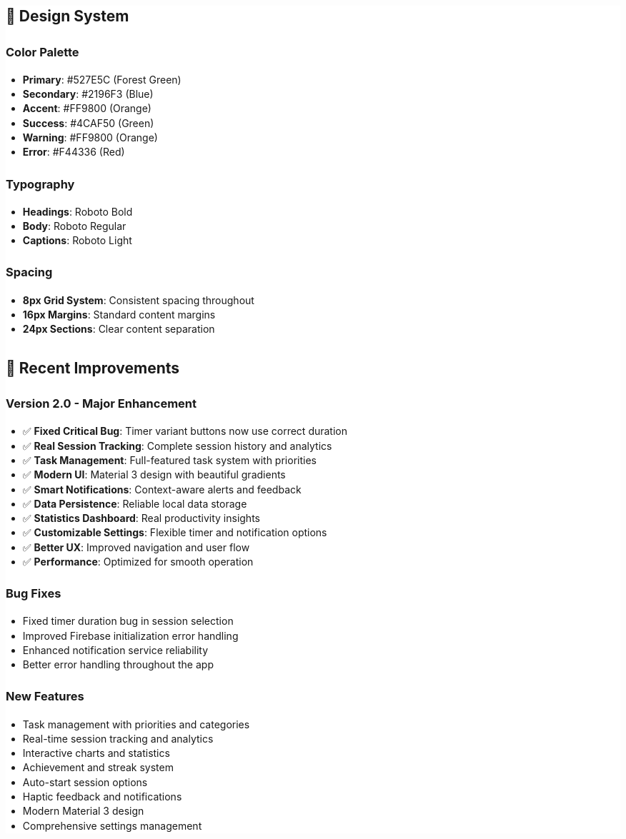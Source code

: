 ## 🎨 Design System

### Color Palette
- **Primary**: #527E5C (Forest Green)
- **Secondary**: #2196F3 (Blue)
- **Accent**: #FF9800 (Orange)
- **Success**: #4CAF50 (Green)
- **Warning**: #FF9800 (Orange)
- **Error**: #F44336 (Red)

### Typography
- **Headings**: Roboto Bold
- **Body**: Roboto Regular
- **Captions**: Roboto Light

### Spacing
- **8px Grid System**: Consistent spacing throughout
- **16px Margins**: Standard content margins
- **24px Sections**: Clear content separation

## 🚀 Recent Improvements

### Version 2.0 - Major Enhancement
- ✅ **Fixed Critical Bug**: Timer variant buttons now use correct duration
- ✅ **Real Session Tracking**: Complete session history and analytics
- ✅ **Task Management**: Full-featured task system with priorities
- ✅ **Modern UI**: Material 3 design with beautiful gradients
- ✅ **Smart Notifications**: Context-aware alerts and feedback
- ✅ **Data Persistence**: Reliable local data storage
- ✅ **Statistics Dashboard**: Real productivity insights
- ✅ **Customizable Settings**: Flexible timer and notification options
- ✅ **Better UX**: Improved navigation and user flow
- ✅ **Performance**: Optimized for smooth operation

### Bug Fixes
- Fixed timer duration bug in session selection
- Improved Firebase initialization error handling
- Enhanced notification service reliability
- Better error handling throughout the app

### New Features
- Task management with priorities and categories
- Real-time session tracking and analytics
- Interactive charts and statistics
- Achievement and streak system
- Auto-start session options
- Haptic feedback and notifications
- Modern Material 3 design
- Comprehensive settings management
